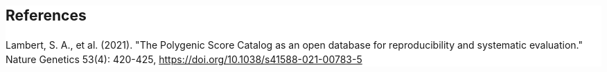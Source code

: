 ## References

Lambert, S. A., et al. (2021). "The Polygenic Score Catalog as an open database for reproducibility and systematic evaluation." Nature Genetics 53(4): 420-425, <https://doi.org/10.1038/s41588-021-00783-5>

[^issue]: **issues**

    It appears problematic with the Internet under icelake and with GLIBC_2.18 due to deno as in `ceuadmin/deno/1.40.2-icelake`, but now fixed as `ceuadmin/deno/1.40.2`.

    An attempt was made for `ceuadmin/glibc/2.18|2.55`, but this could be very complex.

    ```bash
    export version=2.18
    wget -qO- https://ftp.gnu.org/gnu/glibc/glibc-${version}.tar.gz | \
    tar xvfz -
    mkdir ${version}
    mv glibc-${version}/ src
    mv src ${version}
    cd ${version}/src
    module load texinfo-6.5-gcc-5.4.0-vxuomb7 binutils/2.25 texlive/2015 gcc/6
    mkdir build && cd build
    ../configure --prefix=${CEUADMIN}/glibc/${version}
    make install
    ```

    The usual `prepend-path` for modules somehow will purge modules, so `append-path` is used instead (effectively dysfunctional but providing the information) in definition of the module file.

[^config]: **config**

    By default, NXF_HOME=/home/$USER/.nextflow but works well with NXF_SINGULARITY_CACHEDIR=/rds/user/$USER/hpc-work/work (could be used as NXF_HOME as well).

[^vctrs]: **vctrs**

    Vector Helpers: <https://vctrs.r-lib.org/> ([CRAN](https://cran.r-project.org/web/packages/vctrs/index.html))

[^report]: **report**

    At least vctrs 0.6.4 is required.
